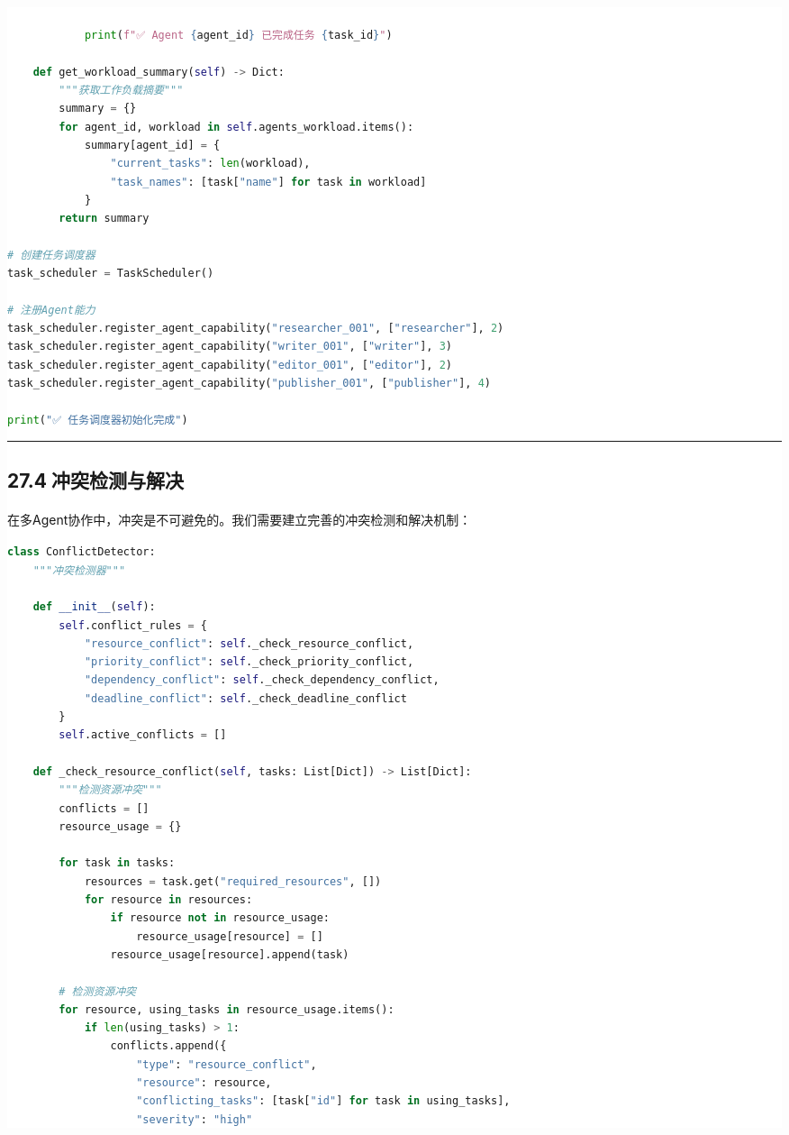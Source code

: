 ```python
            
            print(f"✅ Agent {agent_id} 已完成任务 {task_id}")
    
    def get_workload_summary(self) -> Dict:
        """获取工作负载摘要"""
        summary = {}
        for agent_id, workload in self.agents_workload.items():
            summary[agent_id] = {
                "current_tasks": len(workload),
                "task_names": [task["name"] for task in workload]
            }
        return summary

# 创建任务调度器
task_scheduler = TaskScheduler()

# 注册Agent能力
task_scheduler.register_agent_capability("researcher_001", ["researcher"], 2)
task_scheduler.register_agent_capability("writer_001", ["writer"], 3)
task_scheduler.register_agent_capability("editor_001", ["editor"], 2)
task_scheduler.register_agent_capability("publisher_001", ["publisher"], 4)

print("✅ 任务调度器初始化完成")
```

---

## 27.4 冲突检测与解决

在多Agent协作中，冲突是不可避免的。我们需要建立完善的冲突检测和解决机制：

```python
class ConflictDetector:
    """冲突检测器"""
    
    def __init__(self):
        self.conflict_rules = {
            "resource_conflict": self._check_resource_conflict,
            "priority_conflict": self._check_priority_conflict,
            "dependency_conflict": self._check_dependency_conflict,
            "deadline_conflict": self._check_deadline_conflict
        }
        self.active_conflicts = []
    
    def _check_resource_conflict(self, tasks: List[Dict]) -> List[Dict]:
        """检测资源冲突"""
        conflicts = []
        resource_usage = {}
        
        for task in tasks:
            resources = task.get("required_resources", [])
            for resource in resources:
                if resource not in resource_usage:
                    resource_usage[resource] = []
                resource_usage[resource].append(task)
        
        # 检测资源冲突
        for resource, using_tasks in resource_usage.items():
            if len(using_tasks) > 1:
                conflicts.append({
                    "type": "resource_conflict",
                    "resource": resource,
                    "conflicting_tasks": [task["id"] for task in using_tasks],
                    "severity": "high"
```